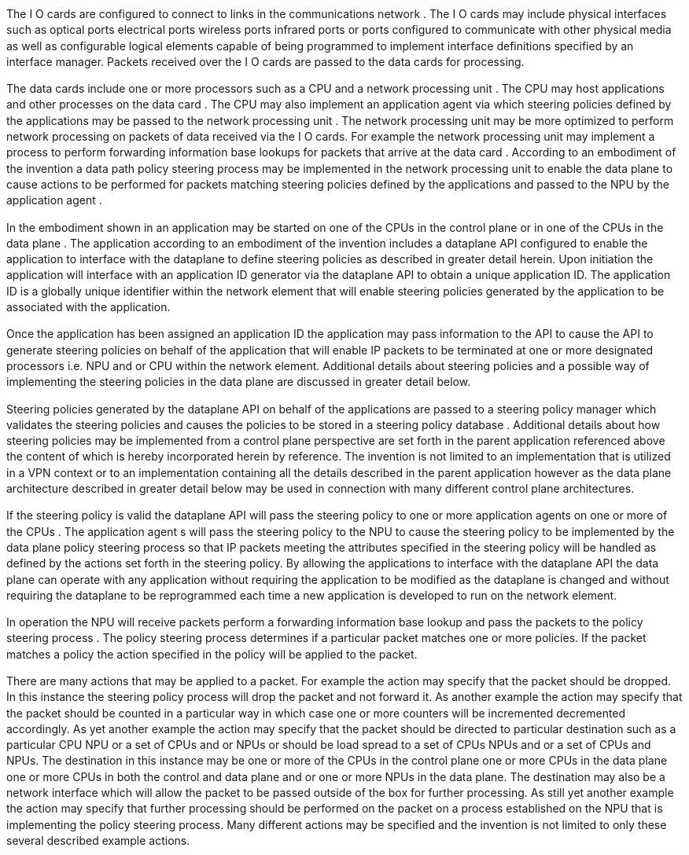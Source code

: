 The I O cards are configured to connect to links in the communications network . The I O cards may include physical interfaces such as optical ports electrical ports wireless ports infrared ports or ports configured to communicate with other physical media as well as configurable logical elements capable of being programmed to implement interface definitions specified by an interface manager. Packets received over the I O cards are passed to the data cards for processing.

The data cards include one or more processors such as a CPU and a network processing unit . The CPU may host applications and other processes on the data card . The CPU may also implement an application agent via which steering policies defined by the applications may be passed to the network processing unit . The network processing unit may be more optimized to perform network processing on packets of data received via the I O cards. For example the network processing unit may implement a process to perform forwarding information base lookups for packets that arrive at the data card . According to an embodiment of the invention a data path policy steering process may be implemented in the network processing unit to enable the data plane to cause actions to be performed for packets matching steering policies defined by the applications and passed to the NPU by the application agent .

In the embodiment shown in an application may be started on one of the CPUs in the control plane or in one of the CPUs in the data plane . The application according to an embodiment of the invention includes a dataplane API configured to enable the application to interface with the dataplane to define steering policies as described in greater detail herein. Upon initiation the application will interface with an application ID generator via the dataplane API to obtain a unique application ID. The application ID is a globally unique identifier within the network element that will enable steering policies generated by the application to be associated with the application.

Once the application has been assigned an application ID the application may pass information to the API to cause the API to generate steering policies on behalf of the application that will enable IP packets to be terminated at one or more designated processors i.e. NPU and or CPU within the network element. Additional details about steering policies and a possible way of implementing the steering policies in the data plane are discussed in greater detail below.

Steering policies generated by the dataplane API on behalf of the applications are passed to a steering policy manager which validates the steering policies and causes the policies to be stored in a steering policy database . Additional details about how steering policies may be implemented from a control plane perspective are set forth in the parent application referenced above the content of which is hereby incorporated herein by reference. The invention is not limited to an implementation that is utilized in a VPN context or to an implementation containing all the details described in the parent application however as the data plane architecture described in greater detail below may be used in connection with many different control plane architectures.

If the steering policy is valid the dataplane API will pass the steering policy to one or more application agents on one or more of the CPUs . The application agent s will pass the steering policy to the NPU to cause the steering policy to be implemented by the data plane policy steering process so that IP packets meeting the attributes specified in the steering policy will be handled as defined by the actions set forth in the steering policy. By allowing the applications to interface with the dataplane API the data plane can operate with any application without requiring the application to be modified as the dataplane is changed and without requiring the dataplane to be reprogrammed each time a new application is developed to run on the network element.

In operation the NPU will receive packets perform a forwarding information base lookup and pass the packets to the policy steering process . The policy steering process determines if a particular packet matches one or more policies. If the packet matches a policy the action specified in the policy will be applied to the packet.

There are many actions that may be applied to a packet. For example the action may specify that the packet should be dropped. In this instance the steering policy process will drop the packet and not forward it. As another example the action may specify that the packet should be counted in a particular way in which case one or more counters will be incremented decremented accordingly. As yet another example the action may specify that the packet should be directed to particular destination such as a particular CPU NPU or a set of CPUs and or NPUs or should be load spread to a set of CPUs NPUs and or a set of CPUs and NPUs. The destination in this instance may be one or more of the CPUs in the control plane one or more CPUs in the data plane one or more CPUs in both the control and data plane and or one or more NPUs in the data plane. The destination may also be a network interface which will allow the packet to be passed outside of the box for further processing. As still yet another example the action may specify that further processing should be performed on the packet on a process established on the NPU that is implementing the policy steering process. Many different actions may be specified and the invention is not limited to only these several described example actions.
